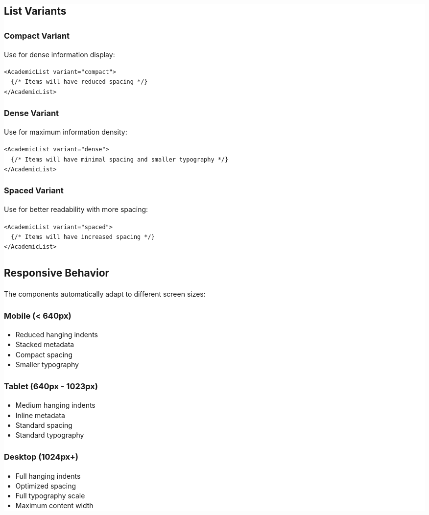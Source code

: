 ## List Variants

### Compact Variant
Use for dense information display:

```tsx
<AcademicList variant="compact">
  {/* Items will have reduced spacing */}
</AcademicList>
```

### Dense Variant
Use for maximum information density:

```tsx
<AcademicList variant="dense">
  {/* Items will have minimal spacing and smaller typography */}
</AcademicList>
```

### Spaced Variant
Use for better readability with more spacing:

```tsx
<AcademicList variant="spaced">
  {/* Items will have increased spacing */}
</AcademicList>
```

## Responsive Behavior

The components automatically adapt to different screen sizes:

### Mobile (< 640px)
- Reduced hanging indents
- Stacked metadata
- Compact spacing
- Smaller typography

### Tablet (640px - 1023px)
- Medium hanging indents
- Inline metadata
- Standard spacing
- Standard typography

### Desktop (1024px+)
- Full hanging indents
- Optimized spacing
- Full typography scale
- Maximum content width
